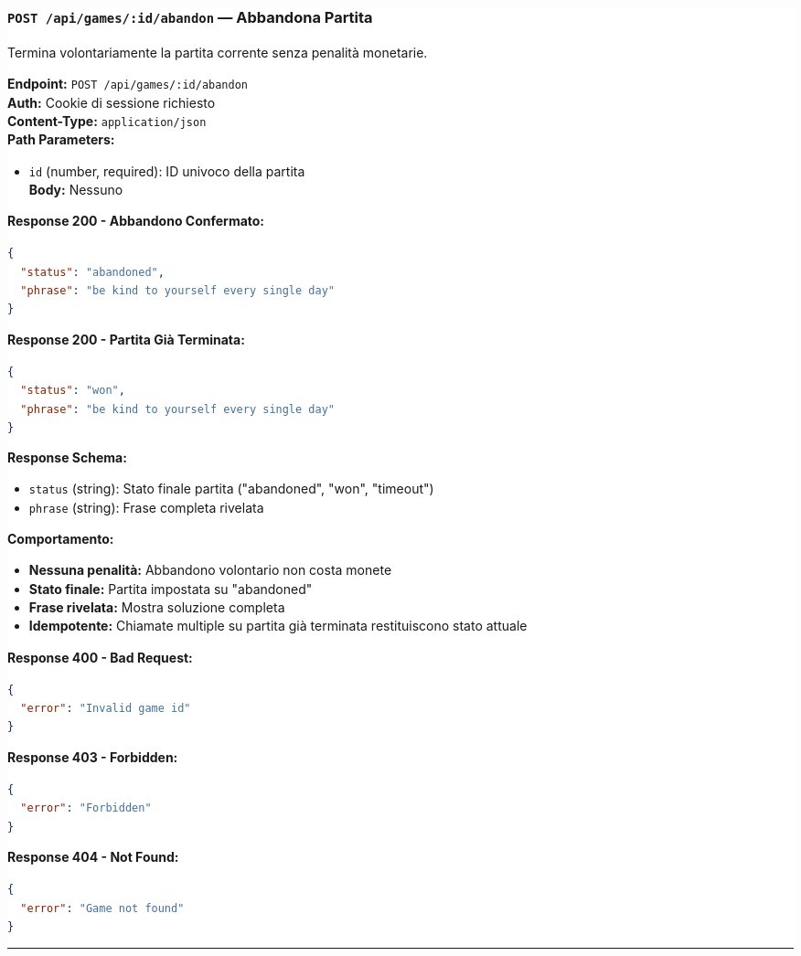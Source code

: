 ### `POST /api/games/:id/abandon` — Abbandona Partita
Termina volontariamente la partita corrente senza penalità monetarie.

**Endpoint:** `POST /api/games/:id/abandon`  
**Auth:** Cookie di sessione richiesto  
**Content-Type:** `application/json`  
**Path Parameters:**
- `id` (number, required): ID univoco della partita  
**Body:** Nessuno

**Response 200 - Abbandono Confermato:**
```json
{
  "status": "abandoned",
  "phrase": "be kind to yourself every single day"
}
```

**Response 200 - Partita Già Terminata:**
```json
{
  "status": "won",
  "phrase": "be kind to yourself every single day"
}
```

**Response Schema:**
- `status` (string): Stato finale partita ("abandoned", "won", "timeout")
- `phrase` (string): Frase completa rivelata

**Comportamento:**
- **Nessuna penalità:** Abbandono volontario non costa monete
- **Stato finale:** Partita impostata su "abandoned"
- **Frase rivelata:** Mostra soluzione completa
- **Idempotente:** Chiamate multiple su partita già terminata restituiscono stato attuale

**Response 400 - Bad Request:**
```json
{
  "error": "Invalid game id"
}
```

**Response 403 - Forbidden:**
```json
{
  "error": "Forbidden"
}
```

**Response 404 - Not Found:**
```json
{
  "error": "Game not found"
}
```

---